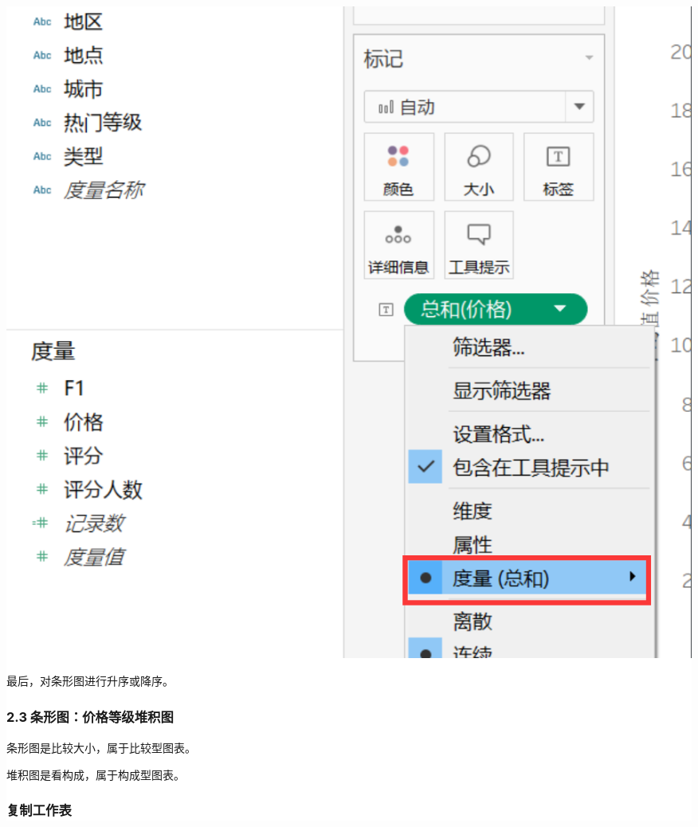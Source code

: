 ![Tableau%20%E4%B8%80%E3%80%81%2006fc9/20210609225521553.png](Tableau%20%E4%B8%80%E3%80%81%2006fc9/20210609225521553.png)

最后，对条形图进行升序或降序。

### 2.3 条形图：价格等级堆积图

条形图是比较大小，属于比较型图表。

堆积图是看构成，属于构成型图表。

### 复制工作表

